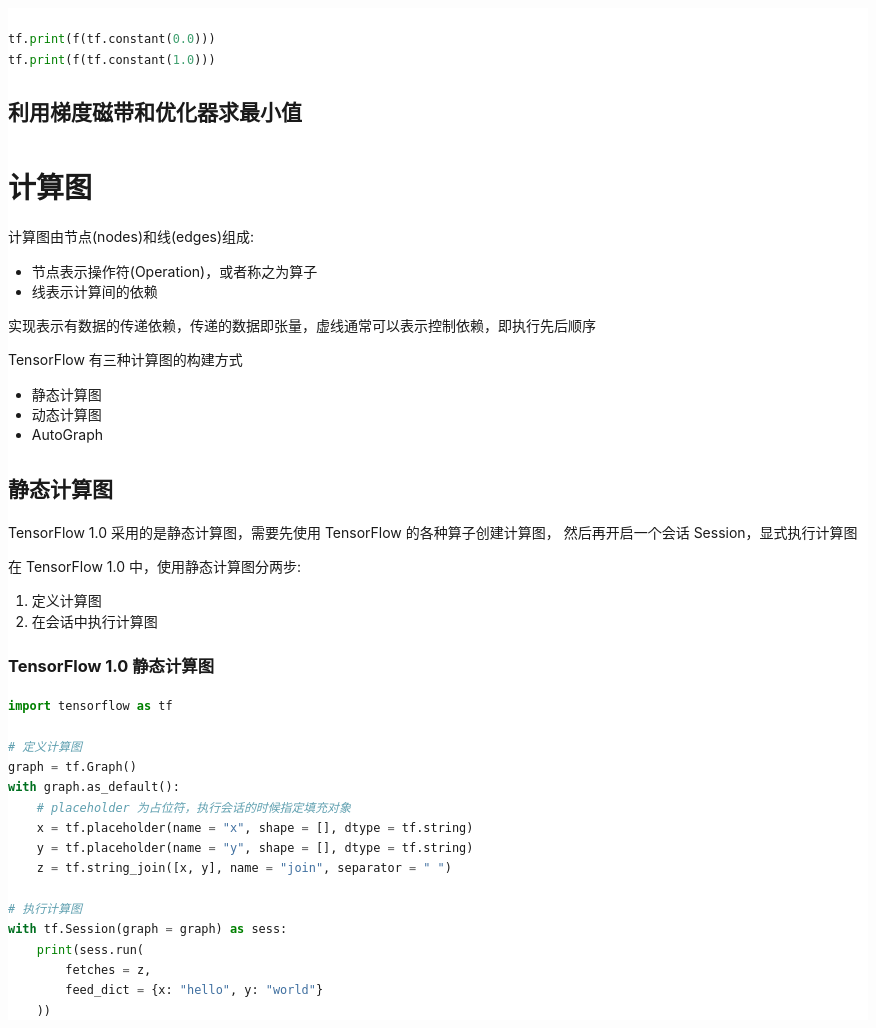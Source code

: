 ```python

tf.print(f(tf.constant(0.0)))
tf.print(f(tf.constant(1.0)))
```

## 利用梯度磁带和优化器求最小值

```python

```











# 计算图

计算图由节点(nodes)和线(edges)组成:

* 节点表示操作符(Operation)，或者称之为算子
* 线表示计算间的依赖

实现表示有数据的传递依赖，传递的数据即张量，虚线通常可以表示控制依赖，即执行先后顺序

TensorFlow 有三种计算图的构建方式

* 静态计算图
* 动态计算图
* AutoGraph

## 静态计算图

TensorFlow 1.0 采用的是静态计算图，需要先使用 TensorFlow 的各种算子创建计算图，
然后再开启一个会话 Session，显式执行计算图

在 TensorFlow 1.0 中，使用静态计算图分两步:

1. 定义计算图
2. 在会话中执行计算图

### TensorFlow 1.0 静态计算图

```python
import tensorflow as tf

# 定义计算图
graph = tf.Graph()
with graph.as_default():
    # placeholder 为占位符，执行会话的时候指定填充对象
    x = tf.placeholder(name = "x", shape = [], dtype = tf.string)
    y = tf.placeholder(name = "y", shape = [], dtype = tf.string)
    z = tf.string_join([x, y], name = "join", separator = " ")

# 执行计算图
with tf.Session(graph = graph) as sess:
    print(sess.run(
        fetches = z, 
        feed_dict = {x: "hello", y: "world"}
    ))
```
